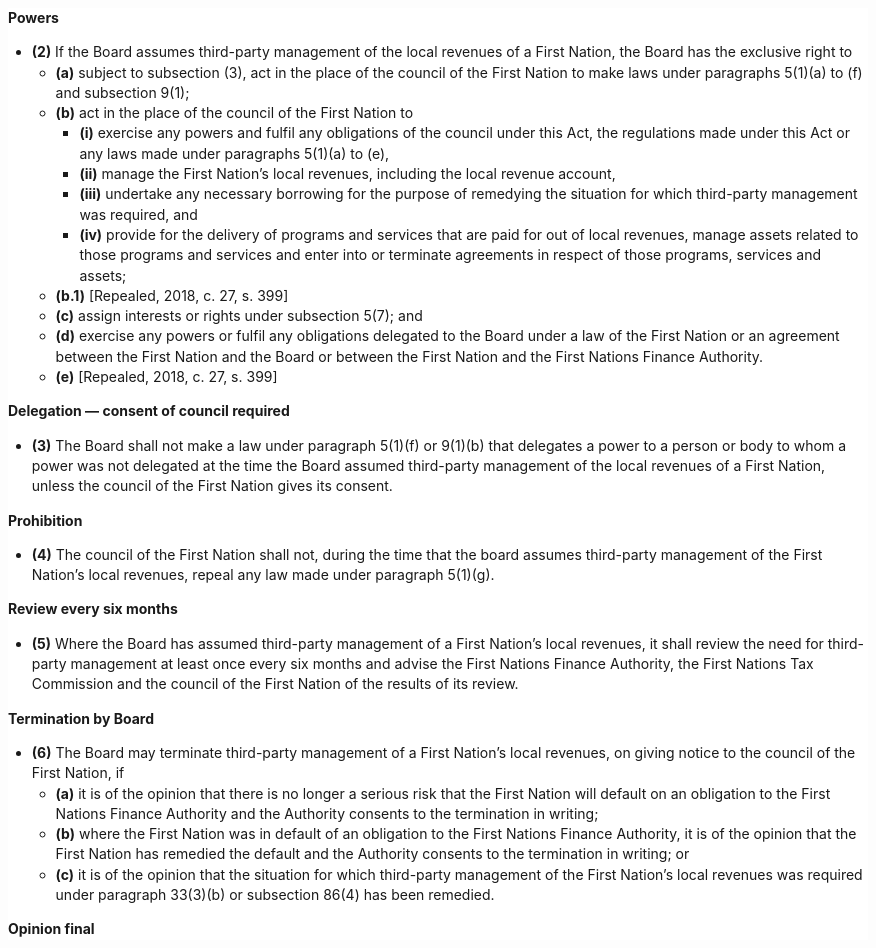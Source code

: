 **Powers**

- **(2)** If the Board assumes third-party management of the local revenues of a First Nation, the Board has the exclusive right to
	- **(a)** subject to subsection (3), act in the place of the council of the First Nation to make laws under paragraphs 5(1)(a) to (f) and subsection 9(1);
	- **(b)** act in the place of the council of the First Nation to
		- **(i)** exercise any powers and fulfil any obligations of the council under this Act, the regulations made under this Act or any laws made under paragraphs 5(1)(a) to (e),
		- **(ii)** manage the First Nation’s local revenues, including the local revenue account,
		- **(iii)** undertake any necessary borrowing for the purpose of remedying the situation for which third-party management was required, and
		- **(iv)** provide for the delivery of programs and services that are paid for out of local revenues, manage assets related to those programs and services and enter into or terminate agreements in respect of those programs, services and assets;
	- **(b.1)** [Repealed, 2018, c. 27, s. 399]
	- **(c)** assign interests or rights under subsection 5(7); and
	- **(d)** exercise any powers or fulfil any obligations delegated to the Board under a law of the First Nation or an agreement between the First Nation and the Board or between the First Nation and the First Nations Finance Authority.
	- **(e)** [Repealed, 2018, c. 27, s. 399]

**Delegation — consent of council required**

- **(3)** The Board shall not make a law under paragraph 5(1)(f) or 9(1)(b) that delegates a power to a person or body to whom a power was not delegated at the time the Board assumed third-party management of the local revenues of a First Nation, unless the council of the First Nation gives its consent.

**Prohibition**

- **(4)** The council of the First Nation shall not, during the time that the board assumes third-party management of the First Nation’s local revenues, repeal any law made under paragraph 5(1)(g).

**Review every six months**

- **(5)** Where the Board has assumed third-party management of a First Nation’s local revenues, it shall review the need for third-party management at least once every six months and advise the First Nations Finance Authority, the First Nations Tax Commission and the council of the First Nation of the results of its review.

**Termination by Board**

- **(6)** The Board may terminate third-party management of a First Nation’s local revenues, on giving notice to the council of the First Nation, if
	- **(a)** it is of the opinion that there is no longer a serious risk that the First Nation will default on an obligation to the First Nations Finance Authority and the Authority consents to the termination in writing;
	- **(b)** where the First Nation was in default of an obligation to the First Nations Finance Authority, it is of the opinion that the First Nation has remedied the default and the Authority consents to the termination in writing; or
	- **(c)** it is of the opinion that the situation for which third-party management of the First Nation’s local revenues was required under paragraph 33(3)(b) or subsection 86(4) has been remedied.

**Opinion final**
